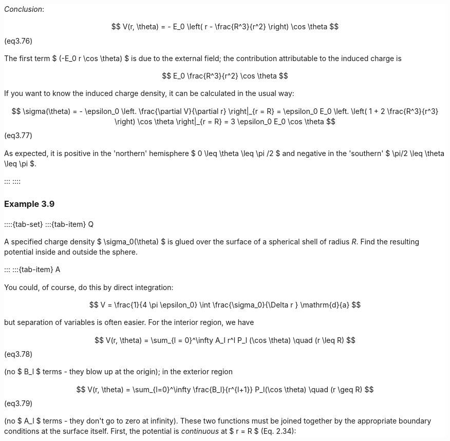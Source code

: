 _Conclusion_:

$$
V(r, \theta) = - E_0 \left( r - \frac{R^3}{r^2}  \right) \cos \theta 
$$ (eq3.76)

The first term $ (-E_0 r \cos \theta) $ is due to the external field; the contribution attributable to the induced charge is

$$
E_0 \frac{R^3}{r^2} \cos \theta
$$

If you want to know the induced charge density, it can be calculated in the usual way:

$$
\sigma(\theta) = - \epsilon_0 \left. \frac{\partial V}{\partial r} \right|_{r = R} = \epsilon_0 E_0 \left. \left( 1 + 2 \frac{R^3}{r^3}  \right) \cos \theta \right|_{r = R} = 3 \epsilon_0 E_0 \cos \theta 
$$ (eq3.77)

As expected, it is positive in the 'northern' hemisphere $ 0 \leq \theta \leq \pi /2 $ and negative in the 'southern' $ \pi/2 \leq \theta \leq \pi $.


:::
::::


### Example 3.9  

::::{tab-set}
:::{tab-item} Q

A specified charge density $ \sigma_0(\theta) $ is glued over the surface of a spherical shell of radius _R_. Find the resulting potential inside and outside the sphere.

:::
:::{tab-item} A

You could, of course, do this by direct integration:

$$
V = \frac{1}{4 \pi \epsilon_0} \int \frac{\sigma_0}{\Delta r } \mathrm{d}{a}
$$

but separation of variables is often easier. For the interior region, we have

$$
V(r, \theta) = \sum_{l = 0}^\infty A_l r^l P_l (\cos \theta) \quad (r \leq R) 
$$ (eq3.78)

(no $ B_l $ terms - they blow up at the origin); in the exterior region

$$
V(r, \theta) = \sum_{l=0}^\infty \frac{B_l}{r^{l+1}} P_l(\cos \theta) \quad (r \geq R) 
$$ (eq3.79)

(no $ A_l $ terms - they don't go to zero at infinity). These two functions must be joined together by the appropriate boundary conditions at the surface itself. First, the potential is _continuous_ at $ r = R $ (Eq. 2.34):
